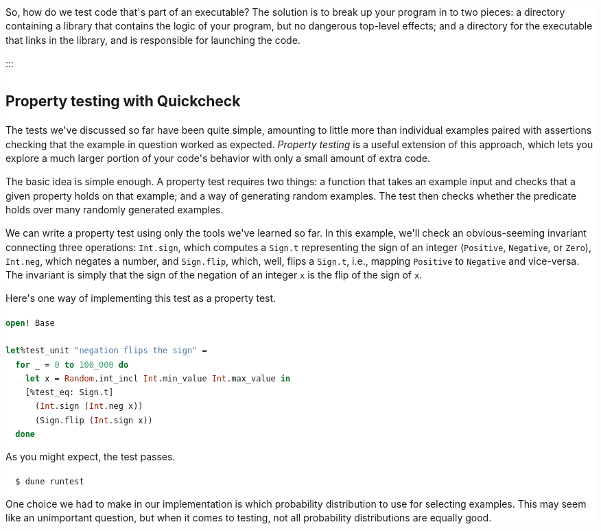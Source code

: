 So, how do we test code that's part of an executable? The solution is
to break up your program in to two pieces: a directory containing a
library that contains the logic of your program, but no dangerous
top-level effects; and a directory for the executable that links in
the library, and is responsible for launching the code.

:::

## Property testing with Quickcheck

The tests we've discussed so far have been quite simple, amounting to
little more than individual examples paired with assertions checking
that the example in question worked as expected.  *Property testing*
is a useful extension of this approach, which lets you explore a much
larger portion of your code's behavior with only a small amount of
extra code.

The basic idea is simple enough. A property test requires two things:
a function that takes an example input and checks that a given
property holds on that example; and a way of generating random
examples. The test then checks whether the predicate holds over many
randomly generated examples.

We can write a property test using only the tools we've learned so
far.  In this example, we'll check an obvious-seeming invariant
connecting three operations: `Int.sign`, which computes a `Sign.t`
representing the sign of an integer (`Positive`, `Negative`, or
`Zero`), `Int.neg`, which negates a number, and `Sign.flip`, which,
well, flips a `Sign.t`, i.e., mapping `Positive` to `Negative` and
vice-versa.  The invariant is simply that the sign of the negation of
an integer `x` is the flip of the sign of `x`.

Here's one way of implementing this test as a property test.

```ocaml file=examples/correct/manual_property_test/test.ml
open! Base

let%test_unit "negation flips the sign" =
  for _ = 0 to 100_000 do
    let x = Random.int_incl Int.min_value Int.max_value in
    [%test_eq: Sign.t]
      (Int.sign (Int.neg x))
      (Sign.flip (Int.sign x))
  done
```

As you might expect, the test passes.

```sh dir=examples/correct/manual_property_test
  $ dune runtest
```

One choice we had to make in our implementation is which probability
distribution to use for selecting examples.  This may seem like an
unimportant question, but when it comes to testing, not all
probability distributions are equally good.

